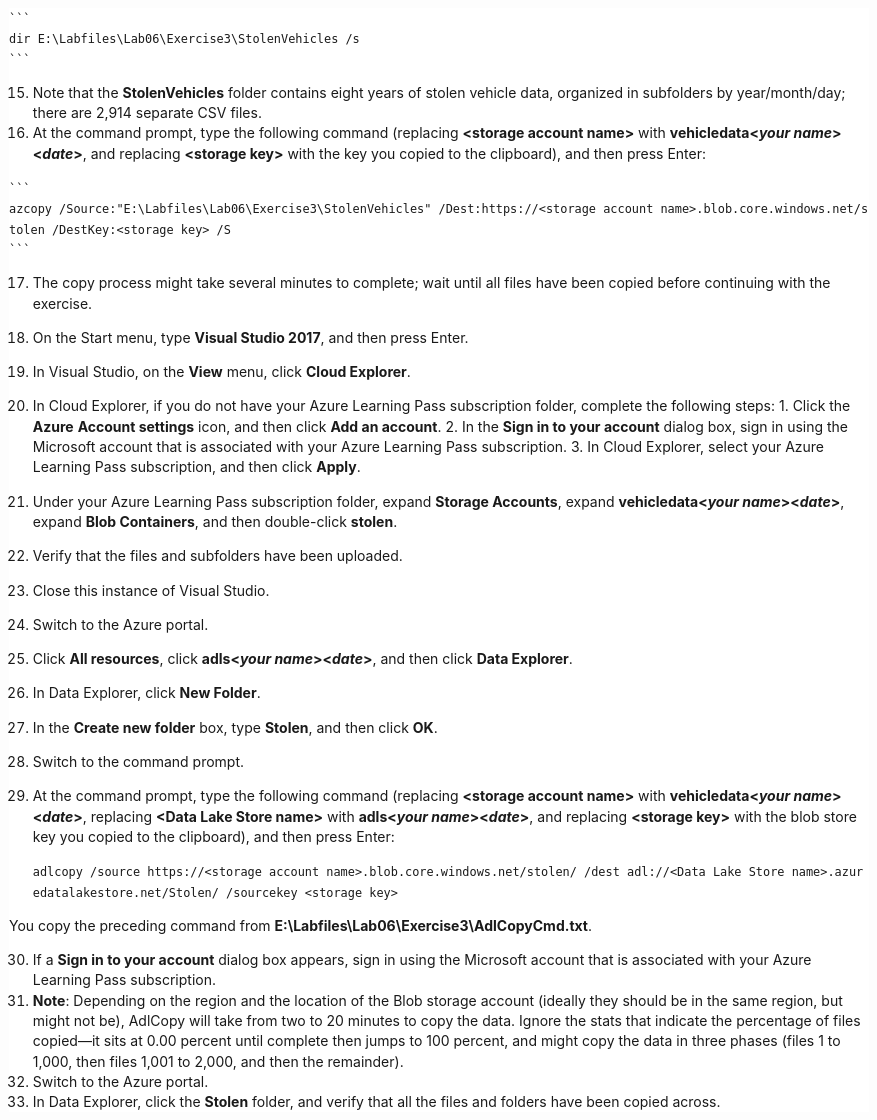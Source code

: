 	```
	dir E:\Labfiles\Lab06\Exercise3\StolenVehicles /s
	```
15.  Note that the **StolenVehicles** folder contains eight years of stolen vehicle data, organized in subfolders by year/month/day; there are 2,914 separate CSV files.
16.  At the command prompt, type the following command (replacing **&lt;storage account name&gt;** with **vehicledata&lt;_your name_&gt;&lt;_date_&gt;**, and replacing **&lt;storage key&gt;** with the key you copied to the clipboard), and then press Enter:

	```
	azcopy /Source:"E:\Labfiles\Lab06\Exercise3\StolenVehicles" /Dest:https://<storage account name>.blob.core.windows.net/stolen /DestKey:<storage key> /S
	```
17.  The copy process might take several minutes to complete; wait until all files have been copied before continuing with the exercise.
18.  On the Start menu, type **Visual Studio 2017**, and then press Enter.
19.  In Visual Studio, on the **View** menu, click **Cloud Explorer**.
20.  In Cloud Explorer, if you do not have your Azure Learning Pass subscription folder, complete the following steps:
    1.  Click the **Azure** **Account settings** icon, and then click **Add an account**.
    2.  In the **Sign in to your account** dialog box, sign in using the Microsoft account that is associated with your Azure Learning Pass subscription.
    3.  In Cloud Explorer, select your Azure Learning Pass subscription, and then click **Apply**.
21.  Under your Azure Learning Pass subscription folder, expand **Storage Accounts**, expand **vehicledata&lt;_your name_&gt;&lt;_date_&gt;**, expand **Blob Containers**, and then double-click **stolen**.
22.  Verify that the files and subfolders have been uploaded.
23.  Close this instance of Visual Studio.
24.  Switch to the Azure portal.
25.  Click **All resources**, click **adls&lt;_your name_&gt;&lt;_date_&gt;**, and then click **Data Explorer**.
26. In Data Explorer, click **New Folder**.
27. In the **Create new folder** box, type **Stolen**, and then click **OK**.
28. Switch to the command prompt.
29. At the command prompt, type the following command (replacing **&lt;storage account name&gt;** with **vehicledata&lt;_your name_&gt;&lt;_date_&gt;**, replacing **&lt;Data Lake Store name&gt;** with **adls&lt;_your name_&gt;&lt;_date_&gt;**, and replacing **&lt;storage key&gt;** with the blob store key you copied to the clipboard), and then press Enter:

	```
	adlcopy /source https://<storage account name>.blob.core.windows.net/stolen/ /dest adl://<Data Lake Store name>.azuredatalakestore.net/Stolen/ /sourcekey <storage key>
	```
You copy the preceding command from **E:\\Labfiles\\Lab06\\Exercise3\\AdlCopyCmd.txt**.

30.  If a **Sign in to your account** dialog box appears, sign in using the Microsoft account that is associated with your Azure Learning Pass subscription.
31.  **Note**: Depending on the region and the location of the Blob storage account (ideally they should be in the same region, but might not be), AdlCopy will take from two to 20 minutes to copy the data. Ignore the stats that indicate the percentage of files copied—it sits at 0.00 percent until complete then jumps to 100 percent, and might copy the data in three phases (files 1 to 1,000, then files 1,001 to 2,000, and then the remainder).
32.  Switch to the Azure portal.
33.  In Data Explorer, click the **Stolen** folder, and verify that all the files and folders have been copied across.
